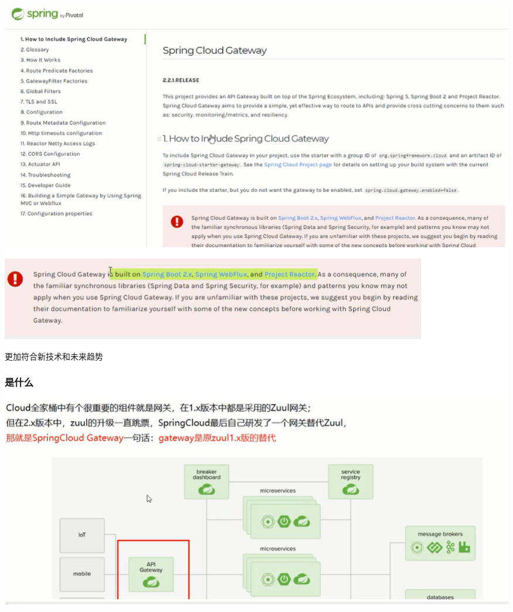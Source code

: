 ![image-20210810145800462](10.assets/image-20210810145800462-1628578681516.png)



![image-20210810145846166](10.assets/image-20210810145846166-1628578727385.png)

更加符合新技术和未来趋势



### 是什么

![image-20210810150037473](10.assets/image-20210810150037473-1628578838467.png)
